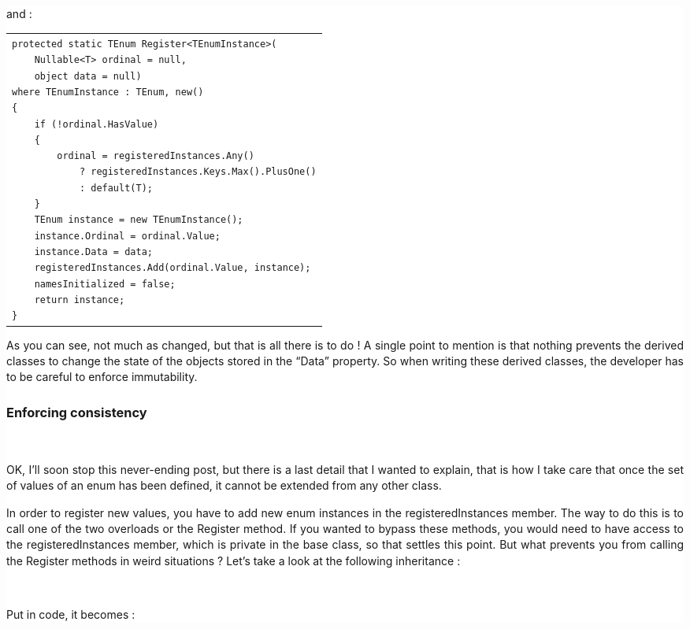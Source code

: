 <p style="text-align: justify;">and :</p>

<div style="text-align: justify;">
<div id="highlighter_934526">
<table border="0" cellspacing="0" cellpadding="0">
<tbody>
<tr>
<td>
<div>
<div><code>protected static TEnum Register&lt;TEnumInstance&gt;(</code></div>
<div><code>    </code><code>Nullable&lt;T&gt; ordinal = null,</code></div>
<div><code>    </code><code>object data = null)</code></div>
<div><code>where TEnumInstance : TEnum, new()</code></div>
<div><code>{</code></div>
<div><code>    </code><code>if (!ordinal.HasValue)</code></div>
<div><code>    </code><code>{</code></div>
<div><code>        </code><code>ordinal = registeredInstances.Any()</code></div>
<div><code>            </code><code>? registeredInstances.Keys.Max().PlusOne()</code></div>
<div><code>            </code><code>: default(T);</code></div>
<div><code>    </code><code>}</code></div>
<div><code>    </code><code>TEnum instance = new TEnumInstance();</code></div>
<div><code>    </code><code>instance.Ordinal = ordinal.Value;</code></div>
<div><code>    </code><code>instance.Data = data;</code></div>
<div><code>    </code><code>registeredInstances.Add(ordinal.Value, instance);</code></div>
<div><code>    </code><code>namesInitialized = false;</code></div>
<div><code>    </code><code>return instance;</code></div>
<div><code>}</code></div>
</div></td>
</tr>
</tbody>
</table>
</div>
</div>
<p style="text-align: justify;">As you can see, not much as changed, but that is all there is to do ! A single point to mention is that nothing prevents the derived classes to change the state of the objects stored in the “Data” property. So when writing these derived classes, the developer has to be careful to enforce immutability.</p>

<h3 style="text-align: justify;">Enforcing consistency</h3>
<p style="text-align: justify;"><img src="http://www.pirrmann.net/wp-content/uploads/2012/09/step-7.png" alt="" /></p>
<p style="text-align: justify;">OK, I’ll soon stop this never-ending post, but there is a last detail that I wanted to explain, that is how I take care that once the set of values of an enum has been defined, it cannot be extended from any other class.</p>
<p style="text-align: justify;">In order to register new values, you have to add new enum instances in the registeredInstances member. The way to do this is to call one of the two overloads or the Register method. If you wanted to bypass these methods, you would need to have access to the registeredInstances member, which is private in the base class, so that settles this point. But what prevents you from calling the Register methods in weird situations ? Let’s take a look at the following inheritance :</p>
<p style="text-align: justify;" align="center"><img src="http://www.pirrmann.net/wp-content/uploads/2012/09/enforce-consistency-classes.png" alt="" /></p>
<p style="text-align: justify;">Put in code, it becomes :</p>
